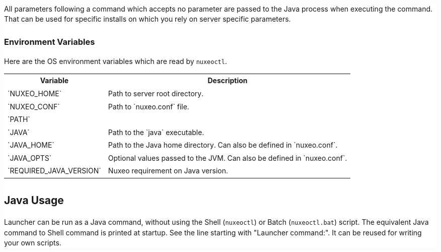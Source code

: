 All parameters following a command which accepts no parameter are passed to the Java process when executing the command. That can be used for specific installs on which you rely on server specific parameters.

### Environment Variables

Here are the OS environment variables which are read by `nuxeoctl`.

<div class="table-scroll">
  <table class="hover">
    <tbody>
      <tr>
        <th colspan="1">Variable</th>
        <th colspan="1">Description</th>
      </tr>
      <tr>
        <td colspan="1">`NUXEO_HOME`</td>
        <td colspan="1">Path to server root directory.</td>
      </tr>
      <tr>
        <td colspan="1">`NUXEO_CONF`</td>
        <td colspan="1">Path to `nuxeo.conf` file.</td>
      </tr>
      <tr>
        <td colspan="1">`PATH`</td>
        <td colspan="1">&nbsp;</td>
      </tr>
      <tr>
        <td colspan="1">`JAVA`</td>
        <td colspan="1">Path to the `java` executable.</td>
      </tr>
      <tr>
        <td colspan="1">`JAVA_HOME`</td>
        <td colspan="1">Path to the Java home directory. Can also be defined in `nuxeo.conf`.</td>
      </tr>
      <tr>
        <td colspan="1">`JAVA_OPTS`</td>
        <td colspan="1">Optional values passed to the JVM. Can also be defined in `nuxeo.conf`.</td>
      </tr>
      <tr>
        <td colspan="1">`REQUIRED_JAVA_VERSION`</td>
        <td colspan="1">Nuxeo requirement on Java version.</td>
      </tr>
    </tbody>
  </table>
</div>

## Java Usage

Launcher can be run as a Java command, without using the Shell (`nuxeoctl`) or Batch (`nuxeoctl.bat`) script.
The equivalent Java command to Shell command is printed at startup. See the line starting with "Launcher command:". It can be reused for writing your own scripts.
